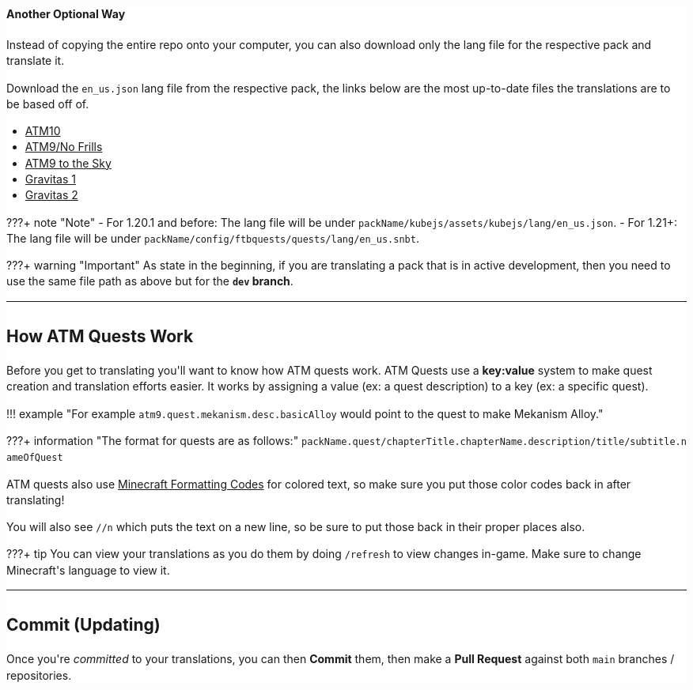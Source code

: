 
#### Another Optional Way

Instead of copying the entire repo onto your computer, you can also download only the lang file for the respective pack and translate it. 

Download the `en_us.json` lang file from the respective pack, the links below are the most up-to-date files the translations are to be based off of.

- [ATM10](https://github.com/AllTheMods/ATM-10/blob/main/config/ftbquests/quests/lang/en_us.snbt)
- [ATM9/No Frills](https://github.com/AllTheMods/ATM-9/blob/main/kubejs/assets/kubejs/lang/en_us.json)
- [ATM9 to the Sky](https://github.com/AllTheMods/All-the-mods-9-Sky/blob/dev/kubejs/assets/kubejs/lang/en_us.json)
- [Gravitas 1](https://github.com/AllTheMods/tfc/blob/main/kubejs/assets/kubejs/lang/en_us.json)
- [Gravitas 2](https://github.com/AllTheMods/Gravitas2/blob/main/kubejs/assets/gravitas/lang/en_us.json)

???+ note "Note"
	- For 1.20.1 and before: The lang file will be under `packName/kubejs/assets/kubejs/lang/en_us.json`.
	- For 1.21+: The lang file will be under `packName/config/ftbquests/quests/lang/en_us.snbt`.

???+ warning "Important"
	As state in the beginning, if you are translating a pack that is in active development, then you need to use the same file path as above but for the **`dev` branch**.

---

## How ATM Quests Work

Before you get to translating you'll want to know how ATM quests work. ATM Quests use a **key:value** system to make quest creation and translation efforts easier. It works by assigning a value (ex: a quest description) to a key (ex: a specific quest).

!!! example "For example `atm9.quest.mekanism.desc.basicAlloy` would point to the quest to make Mekanism Alloy."

???+ information "The format for quests are as follows:"
	`packName.quest/chapterTitle.chapterName.description/title/subtitle.nameOfQuest`

ATM quests also use [Minecraft Formatting Codes](https://minecraft.wiki/w/Formatting_codes) for colored text, so make sure you put those color codes back in after translating!

You will also see `//n` which puts the text on a new line, so be sure to put those back in their proper places also.

???+ tip
	You can view your translations as you do them by doing `/refresh` to view changes in-game. Make sure to change Minecraft's language to view it.

---

## Commit (Updating)

Once you're _committed_ to your translations, you can then **Commit** them, then make a **Pull Request** against both `main` branches / repositories.
